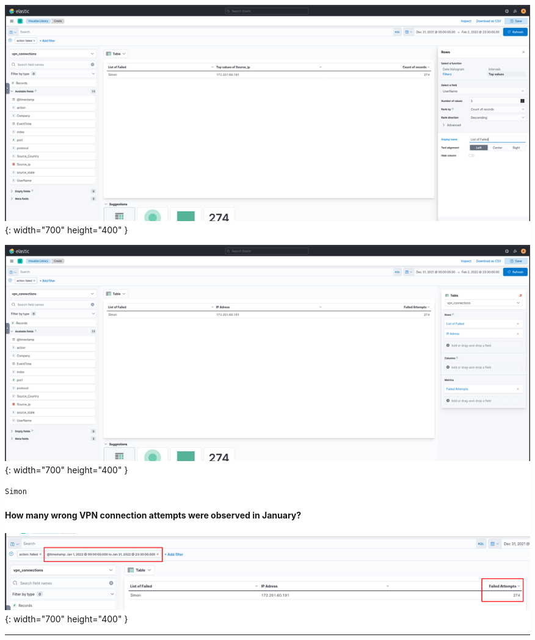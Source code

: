 ![Desktop View](/assets/img/ELK101/17.png){: width="700" height="400" }

![Desktop View](/assets/img/ELK101/18.png){: width="700" height="400" }

`Simon`

#### How many wrong VPN connection attempts were observed in January?

![Desktop View](/assets/img/ELK101/19.png){: width="700" height="400" }

---